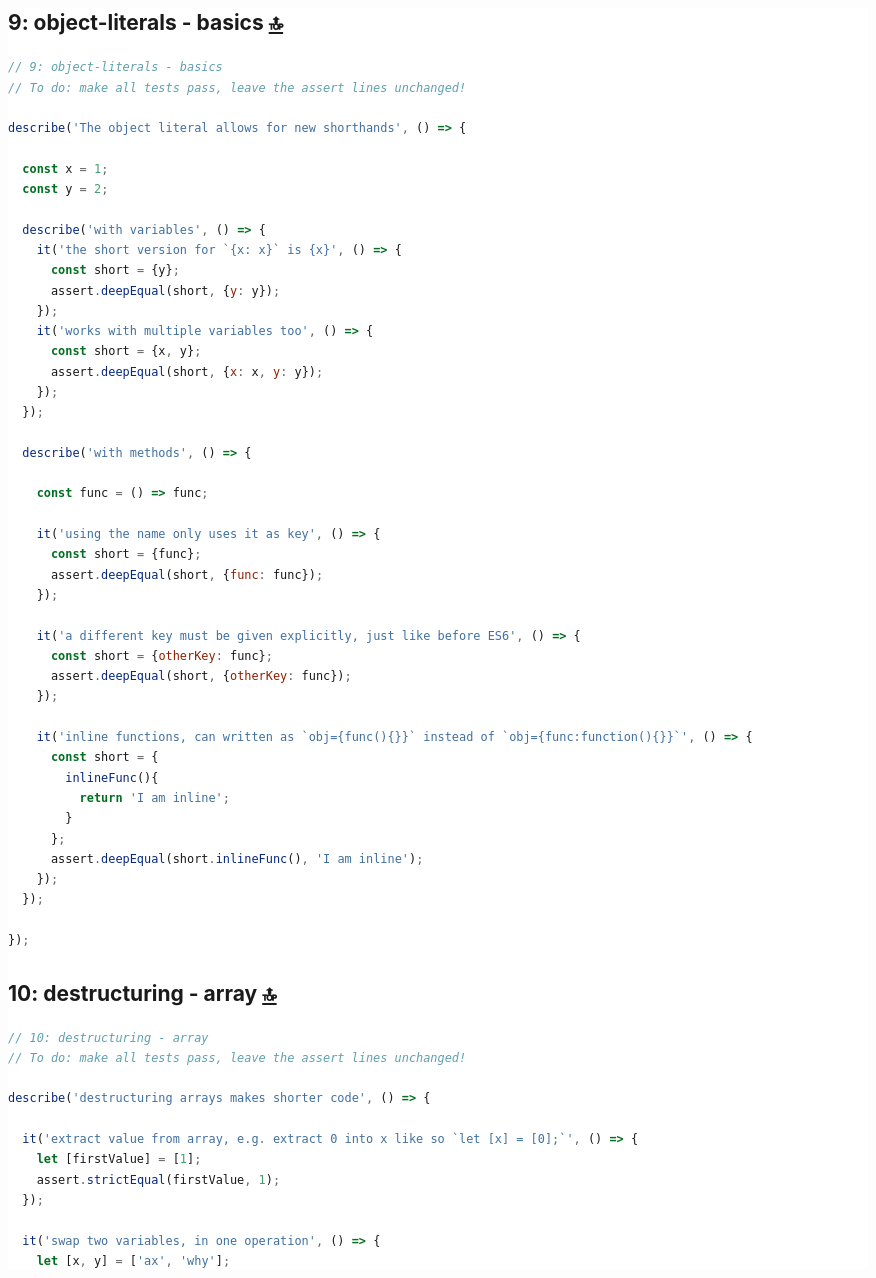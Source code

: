 ## 9: object-literals - basics [🔝](#list-of-katas)
```javascript
// 9: object-literals - basics
// To do: make all tests pass, leave the assert lines unchanged!

describe('The object literal allows for new shorthands', () => {

  const x = 1;
  const y = 2;

  describe('with variables', () => {
    it('the short version for `{x: x}` is {x}', () => {
      const short = {y};
      assert.deepEqual(short, {y: y});
    });
    it('works with multiple variables too', () => {
      const short = {x, y};
      assert.deepEqual(short, {x: x, y: y});
    });
  });
  
  describe('with methods', () => {
    
    const func = () => func;

    it('using the name only uses it as key', () => {
      const short = {func};
      assert.deepEqual(short, {func: func});
    });
    
    it('a different key must be given explicitly, just like before ES6', () => {
      const short = {otherKey: func};
      assert.deepEqual(short, {otherKey: func});
    });
    
    it('inline functions, can written as `obj={func(){}}` instead of `obj={func:function(){}}`', () => {
      const short = {
        inlineFunc(){
          return 'I am inline';
        }
      };
      assert.deepEqual(short.inlineFunc(), 'I am inline');
    });
  });
  
});
```
## 10: destructuring - array [🔝](#list-of-katas)
```javascript
// 10: destructuring - array
// To do: make all tests pass, leave the assert lines unchanged!

describe('destructuring arrays makes shorter code', () => {

  it('extract value from array, e.g. extract 0 into x like so `let [x] = [0];`', () => {
    let [firstValue] = [1];
    assert.strictEqual(firstValue, 1);
  });

  it('swap two variables, in one operation', () => {
    let [x, y] = ['ax', 'why'];
```